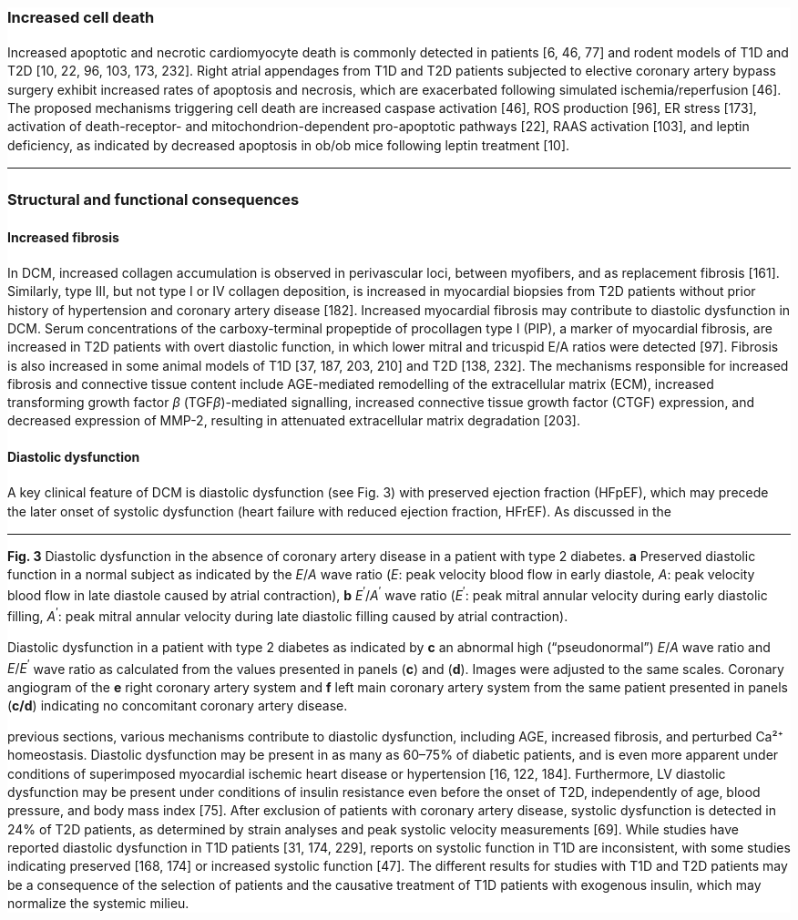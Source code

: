 ### Increased cell death

Increased apoptotic and necrotic cardiomyocyte death is commonly detected in patients [6, 46, 77] and rodent models of T1D and T2D [10, 22, 96, 103, 173, 232]. Right atrial appendages from T1D and T2D patients subjected to elective coronary artery bypass surgery exhibit increased rates of apoptosis and necrosis, which are exacerbated following simulated ischemia/reperfusion [46]. The proposed mechanisms triggering cell death are increased caspase activation [46], ROS production [96], ER stress [173], activation of death-receptor- and mitochondrion-dependent pro-apoptotic pathways [22], RAAS activation [103], and leptin deficiency, as indicated by decreased apoptosis in ob/ob mice following leptin treatment [10].

---

### Structural and functional consequences

#### Increased fibrosis

In DCM, increased collagen accumulation is observed in perivascular loci, between myofibers, and as replacement fibrosis [161]. Similarly, type III, but not type I or IV collagen deposition, is increased in myocardial biopsies from T2D patients without prior history of hypertension and coronary artery disease [182]. Increased myocardial fibrosis may contribute to diastolic dysfunction in DCM. Serum concentrations of the carboxy-terminal propeptide of procollagen type I (PIP), a marker of myocardial fibrosis, are increased in T2D patients with overt diastolic function, in which lower mitral and tricuspid E/A ratios were detected [97]. Fibrosis is also increased in some animal models of T1D [37, 187, 203, 210] and T2D [138, 232]. The mechanisms responsible for increased fibrosis and connective tissue content include AGE-mediated remodelling of the extracellular matrix (ECM), increased transforming growth factor $\beta$ (TGF$\beta$)-mediated signalling, increased connective tissue growth factor (CTGF) expression, and decreased expression of MMP-2, resulting in attenuated extracellular matrix degradation [203].

#### Diastolic dysfunction

A key clinical feature of DCM is diastolic dysfunction (see Fig. 3) with preserved ejection fraction (HFpEF), which may precede the later onset of systolic dysfunction (heart failure with reduced ejection fraction, HFrEF). As discussed in the

---

**Fig. 3** Diastolic dysfunction in the absence of coronary artery disease in a patient with type 2 diabetes. **a** Preserved diastolic function in a normal subject as indicated by the $E/A$ wave ratio ($E$: peak velocity blood flow in early diastole, $A$: peak velocity blood flow in late diastole caused by atrial contraction), **b** $E^{\prime}/A^{\prime}$ wave ratio ($E^{\prime}$: peak mitral annular velocity during early diastolic filling, $A^{\prime}$: peak mitral annular velocity during late diastolic filling caused by atrial contraction).

Diastolic dysfunction in a patient with type 2 diabetes as indicated by **c** an abnormal high (“pseudonormal”) $E/A$ wave ratio and $E/E^{\prime}$ wave ratio as calculated from the values presented in panels (**c**) and (**d**). Images were adjusted to the same scales. Coronary angiogram of the **e** right coronary artery system and **f** left main coronary artery system from the same patient presented in panels (**c/d**) indicating no concomitant coronary artery disease.

previous sections, various mechanisms contribute to diastolic dysfunction, including AGE, increased fibrosis, and perturbed Ca²⁺ homeostasis. Diastolic dysfunction may be present in as many as 60–75% of diabetic patients, and is even more apparent under conditions of superimposed myocardial ischemic heart disease or hypertension [16, 122, 184]. Furthermore, LV diastolic dysfunction may be present under conditions of insulin resistance even before the onset of T2D, independently of age, blood pressure, and body mass index [75]. After exclusion of patients with coronary artery disease, systolic dysfunction is detected in 24% of T2D patients, as determined by strain analyses and peak systolic velocity measurements [69]. While studies have reported diastolic dysfunction in T1D patients [31, 174, 229], reports on systolic function in T1D are inconsistent, with some studies indicating preserved [168, 174] or increased systolic function [47]. The different results for studies with T1D and T2D patients may be a consequence of the selection of patients and the causative treatment of T1D patients with exogenous insulin, which may normalize the systemic milieu.
